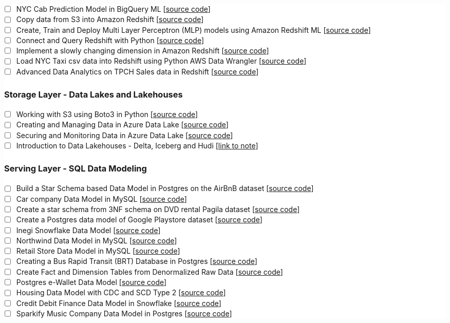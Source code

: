 * [ ] NYC Cab Prediction Model in BigQuery ML [[source code](../02-storage/warehouses/bigquery/lab-gcp-bigquery-nyctaxi)]
* [ ] Copy data from S3 into Amazon Redshift [[source code](../02-storage/warehouses/redshift/lab-copy-from-s3)]
* [ ] Create, Train and Deploy Multi Layer Perceptron (MLP) models using Amazon Redshift ML [[source code](../02-storage/warehouses/redshift/lab-redshift-ml)]
* [ ] Connect and Query Redshift with Python [[source code](../02-storage/warehouses/redshift/lab-redshift-python)]
* [ ] Implement a slowly changing dimension in Amazon Redshift [[source code](../02-storage/warehouses/redshift/lab-redshift-scd)]
* [ ] Load NYC Taxi csv data into Redshift using Python AWS Data Wrangler [[source code](../02-storage/warehouses/redshift/lab-redshift-taxi)]
* [ ] Advanced Data Analytics on TPCH Sales data in Redshift [[source code](../02-storage/warehouses/redshift/project-redshift-sales)]

### Storage Layer - Data Lakes and Lakehouses

* [ ] Working with S3 using Boto3 in Python [[source code](../02-storage/datalakes/lab-s3-boto3)]
* [ ] Creating and Managing Data in Azure Data Lake [[source code](../02-storage/datalakes/lab-adl-create-manage-data)]
* [ ] Securing and Monitoring Data in Azure Data Lake [[source code](../02-storage/datalakes/lab-adl-securing-monitoring-lakes)]
* [ ] Introduction to Data Lakehouses - Delta, Iceberg and Hudi [[link to note](../02-storage/lakehouses/README.md)]

### Serving Layer - SQL Data Modeling

* [ ] Build a Star Schema based Data Model in Postgres on the AirBnB dataset [[source code](../04-data-modeling/lab-airbnb-postgres-datamodel)]
* [ ] Car company Data Model in MySQL [[source code](../04-data-modeling/lab-cars-mysql-datamodel)]
* [ ] Create a star schema from 3NF schema on DVD rental Pagila dataset [[source code](../04-data-modeling/lab-dvd-rental-datamodel)]
* [ ] Create a Postgres data model of Google Playstore dataset [[source code](../04-data-modeling/lab-google-playstore-datamodel)]
* [ ] Inegi Snowflake Data Model [[source code](../04-data-modeling/lab-inegi-snowflake-datamodel)]
* [ ] Northwind Data Model in MySQL [[source code](../04-data-modeling/lab-mysql-northwind-datamodel)]
* [ ] Retail Store Data Model in MySQL [[source code](../04-data-modeling/lab-mysql-retail-store-datamodel)]
* [ ] Creating a Bus Rapid Transit (BRT) Database in Postgres [[source code](../04-data-modeling/lab-postgres-busrapid-transit)]
* [ ] Create Fact and Dimension Tables from Denormalized Raw Data [[source code](../04-data-modeling/lab-postgres-elt-datamodel)]
* [ ] Postgres e-Wallet Data Model [[source code](../04-data-modeling/lab-postgres-ewallet-datamodel)]
* [ ] Housing Data Model with CDC and SCD Type 2 [[source code](../04-data-modeling/lab-postgres-housing-cdc-scd)]
* [ ] Credit Debit Finance Data Model in Snowflake [[source code](../04-data-modeling/lab-snowflake-creditdebit-datamodel)]
* [ ] Sparkify Music Company Data Model in Postgres [[source code](../04-data-modeling/lab-sparkify-data-model-postgres)]
